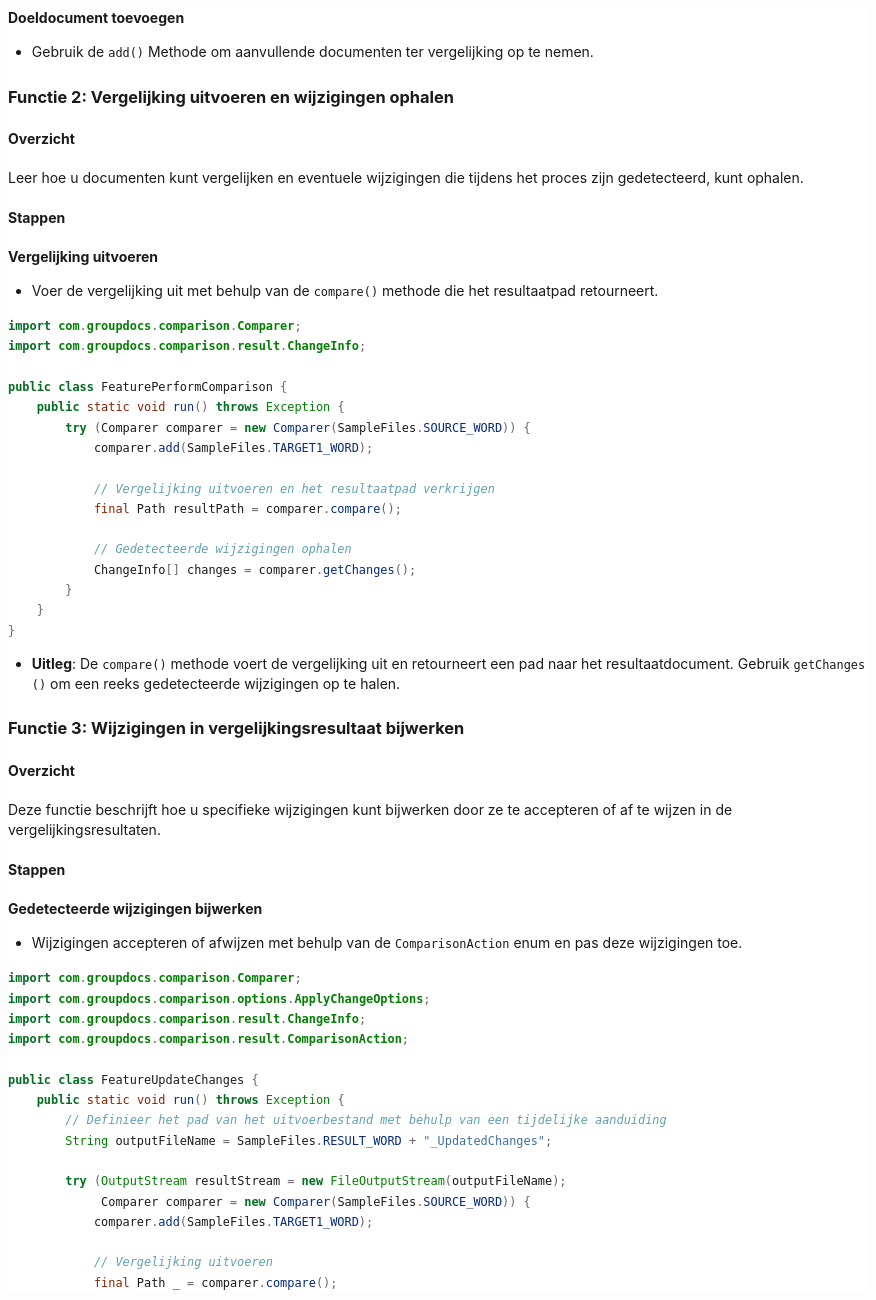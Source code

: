 **Doeldocument toevoegen**
- Gebruik de `add()` Methode om aanvullende documenten ter vergelijking op te nemen.

### Functie 2: Vergelijking uitvoeren en wijzigingen ophalen

#### Overzicht
Leer hoe u documenten kunt vergelijken en eventuele wijzigingen die tijdens het proces zijn gedetecteerd, kunt ophalen.

#### Stappen

**Vergelijking uitvoeren**
- Voer de vergelijking uit met behulp van de `compare()` methode die het resultaatpad retourneert.
  
```java
import com.groupdocs.comparison.Comparer;
import com.groupdocs.comparison.result.ChangeInfo;

public class FeaturePerformComparison {
    public static void run() throws Exception {
        try (Comparer comparer = new Comparer(SampleFiles.SOURCE_WORD)) {
            comparer.add(SampleFiles.TARGET1_WORD);
            
            // Vergelijking uitvoeren en het resultaatpad verkrijgen
            final Path resultPath = comparer.compare();
            
            // Gedetecteerde wijzigingen ophalen
            ChangeInfo[] changes = comparer.getChanges();
        }
    }
}
```
- **Uitleg**: De `compare()` methode voert de vergelijking uit en retourneert een pad naar het resultaatdocument. Gebruik `getChanges()` om een reeks gedetecteerde wijzigingen op te halen.

### Functie 3: Wijzigingen in vergelijkingsresultaat bijwerken

#### Overzicht
Deze functie beschrijft hoe u specifieke wijzigingen kunt bijwerken door ze te accepteren of af te wijzen in de vergelijkingsresultaten.

#### Stappen

**Gedetecteerde wijzigingen bijwerken**
- Wijzigingen accepteren of afwijzen met behulp van de `ComparisonAction` enum en pas deze wijzigingen toe.
  
```java
import com.groupdocs.comparison.Comparer;
import com.groupdocs.comparison.options.ApplyChangeOptions;
import com.groupdocs.comparison.result.ChangeInfo;
import com.groupdocs.comparison.result.ComparisonAction;

public class FeatureUpdateChanges {
    public static void run() throws Exception {
        // Definieer het pad van het uitvoerbestand met behulp van een tijdelijke aanduiding
        String outputFileName = SampleFiles.RESULT_WORD + "_UpdatedChanges";  
        
        try (OutputStream resultStream = new FileOutputStream(outputFileName);
             Comparer comparer = new Comparer(SampleFiles.SOURCE_WORD)) {
            comparer.add(SampleFiles.TARGET1_WORD);
            
            // Vergelijking uitvoeren
            final Path _ = comparer.compare();
```